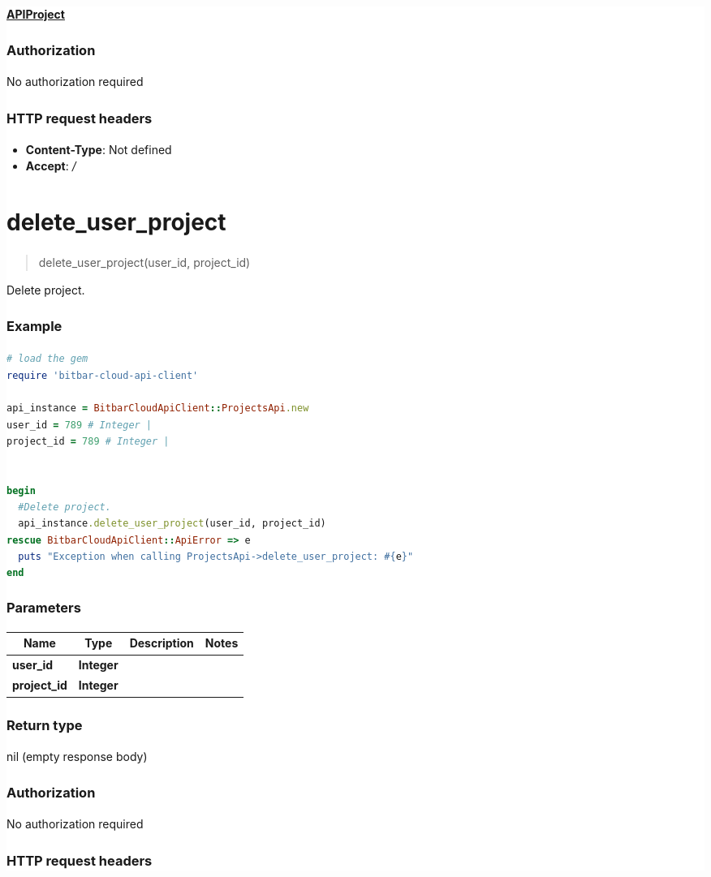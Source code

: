 [**APIProject**](APIProject.md)

### Authorization

No authorization required

### HTTP request headers

 - **Content-Type**: Not defined
 - **Accept**: */*



# **delete_user_project**
> delete_user_project(user_id, project_id)

Delete project.

### Example
```ruby
# load the gem
require 'bitbar-cloud-api-client'

api_instance = BitbarCloudApiClient::ProjectsApi.new
user_id = 789 # Integer | 
project_id = 789 # Integer | 


begin
  #Delete project.
  api_instance.delete_user_project(user_id, project_id)
rescue BitbarCloudApiClient::ApiError => e
  puts "Exception when calling ProjectsApi->delete_user_project: #{e}"
end
```

### Parameters

Name | Type | Description  | Notes
------------- | ------------- | ------------- | -------------
 **user_id** | **Integer**|  | 
 **project_id** | **Integer**|  | 

### Return type

nil (empty response body)

### Authorization

No authorization required

### HTTP request headers
